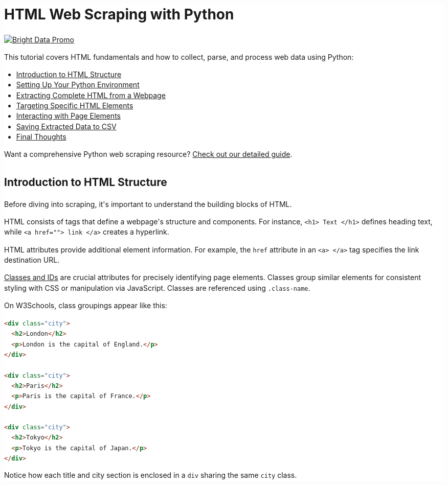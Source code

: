 # HTML Web Scraping with Python

[![Bright Data Promo](https://github.com/luminati-io/LinkedIn-Scraper/raw/main/Proxies%20and%20scrapers%20GitHub%20bonus%20banner.png)](https://brightdata.com/)

This tutorial covers HTML fundamentals and how to collect, parse, and process web data using Python:

- [Introduction to HTML Structure](#introduction-to-html-structure)
- [Setting Up Your Python Environment](#setting-up-your-python-environment)
- [Extracting Complete HTML from a Webpage](#extracting-complete-html-from-a-webpage)
- [Targeting Specific HTML Elements](#targeting-specific-html-elements)
- [Interacting with Page Elements](#interacting-with-page-elements)
- [Saving Extracted Data to CSV](#saving-extracted-data-to-csv)
- [Final Thoughts](#final-thoughts)

Want a comprehensive Python web scraping resource? [Check out our detailed guide](https://brightdata.com/blog/how-tos/web-scraping-with-python).

## Introduction to HTML Structure

Before diving into scraping, it's important to understand the building blocks of HTML.

HTML consists of tags that define a webpage's structure and components. For instance, `<h1> Text </h1>` defines heading text, while `<a href=""> link </a>` creates a hyperlink.

HTML attributes provide additional element information. For example, the `href` attribute in an `<a> </a>` tag specifies the link destination URL.

[Classes and IDs](https://www.scaler.com/topics/html/class-and-id-in-html/) are crucial attributes for precisely identifying page elements. Classes group similar elements for consistent styling with CSS or manipulation via JavaScript. Classes are referenced using `.class-name`.

On W3Schools, class groupings appear like this:

```html
<div class="city">
  <h2>London</h2>
  <p>London is the capital of England.</p>
</div>

<div class="city">
  <h2>Paris</h2>
  <p>Paris is the capital of France.</p>
</div>

<div class="city">
  <h2>Tokyo</h2>
  <p>Tokyo is the capital of Japan.</p>
</div>

```

Notice how each title and city section is enclosed in a `div` sharing the same `city` class.
